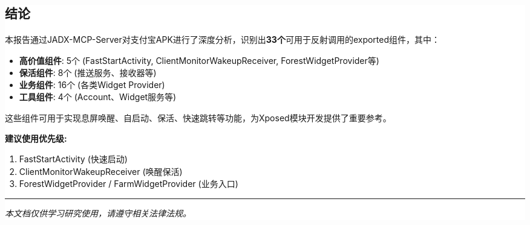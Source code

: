## 结论

本报告通过JADX-MCP-Server对支付宝APK进行了深度分析，识别出**33个**可用于反射调用的exported组件，其中：

- **高价值组件**: 5个 (FastStartActivity, ClientMonitorWakeupReceiver, ForestWidgetProvider等)
- **保活组件**: 8个 (推送服务、接收器等)
- **业务组件**: 16个 (各类Widget Provider)
- **工具组件**: 4个 (Account、Widget服务等)

这些组件可用于实现息屏唤醒、自启动、保活、快速跳转等功能，为Xposed模块开发提供了重要参考。

**建议使用优先级:**
1. FastStartActivity (快速启动)
2. ClientMonitorWakeupReceiver (唤醒保活)
3. ForestWidgetProvider / FarmWidgetProvider (业务入口)

---

*本文档仅供学习研究使用，请遵守相关法律法规。*

